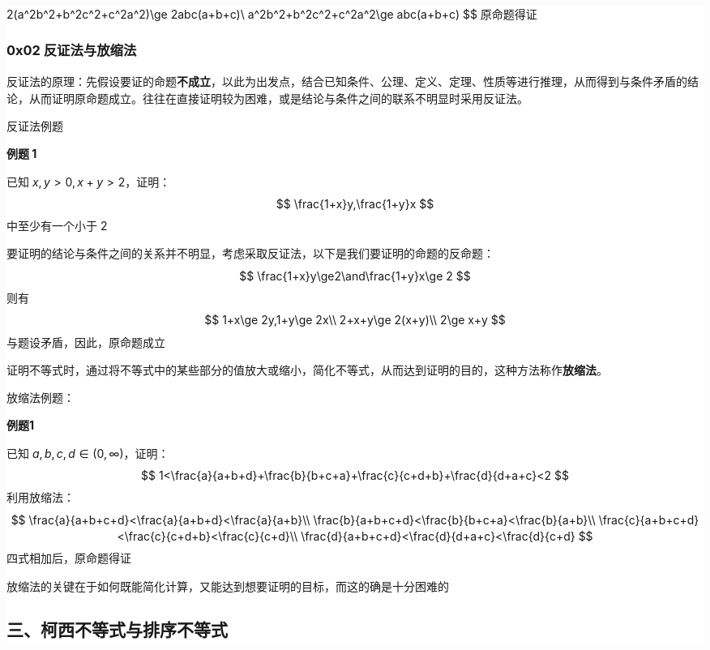 2(a^2b^2+b^2c^2+c^2a^2)\ge 2abc(a+b+c)\\
a^2b^2+b^2c^2+c^2a^2\ge abc(a+b+c)
$$
原命题得证



### 0x02 反证法与放缩法

反证法的原理：先假设要证的命题**不成立**，以此为出发点，结合已知条件、公理、定义、定理、性质等进行推理，从而得到与条件矛盾的结论，从而证明原命题成立。往往在直接证明较为困难，或是结论与条件之间的联系不明显时采用反证法。

反证法例题

**例题 1**

已知 $x,y>0,x+y>2$，证明：
$$
\frac{1+x}y,\frac{1+y}x
$$
中至少有一个小于 2

要证明的结论与条件之间的关系并不明显，考虑采取反证法，以下是我们要证明的命题的反命题：
$$
\frac{1+x}y\ge2\and\frac{1+y}x\ge 2
$$
则有
$$
1+x\ge 2y,1+y\ge 2x\\
2+x+y\ge 2(x+y)\\
2\ge x+y
$$
与题设矛盾，因此，原命题成立

证明不等式时，通过将不等式中的某些部分的值放大或缩小，简化不等式，从而达到证明的目的，这种方法称作**放缩法**。

放缩法例题：

**例题1**

已知 $a,b,c,d\in (0,\infty)$，证明：
$$
1<\frac{a}{a+b+d}+\frac{b}{b+c+a}+\frac{c}{c+d+b}+\frac{d}{d+a+c}<2
$$
利用放缩法：
$$
\frac{a}{a+b+c+d}<\frac{a}{a+b+d}<\frac{a}{a+b}\\
\frac{b}{a+b+c+d}<\frac{b}{b+c+a}<\frac{b}{a+b}\\
\frac{c}{a+b+c+d}<\frac{c}{c+d+b}<\frac{c}{c+d}\\
\frac{d}{a+b+c+d}<\frac{d}{d+a+c}<\frac{d}{c+d}
$$
四式相加后，原命题得证

放缩法的关键在于如何既能简化计算，又能达到想要证明的目标，而这的确是十分困难的



## 三、柯西不等式与排序不等式

